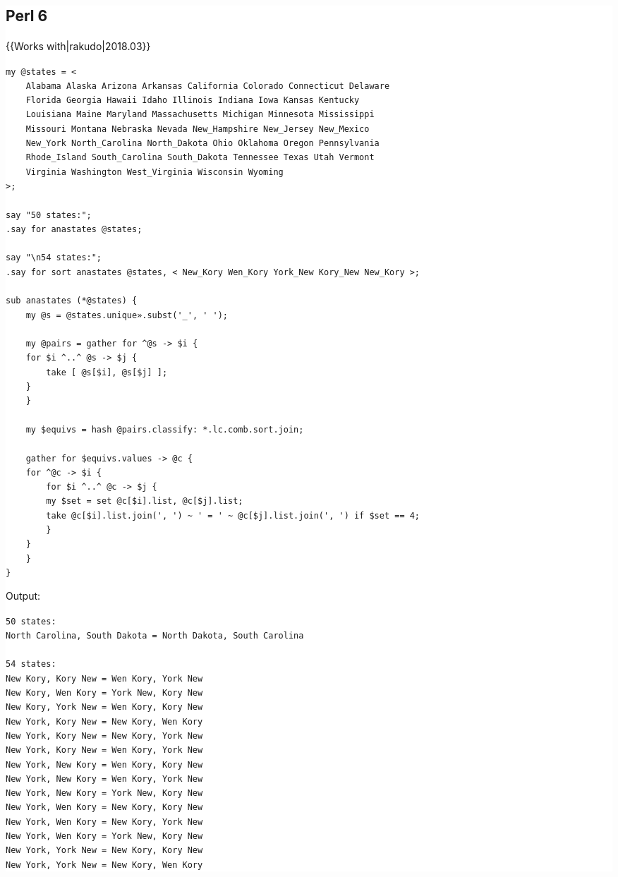 
## Perl 6

{{Works with|rakudo|2018.03}}

```perl6
my @states = <
    Alabama Alaska Arizona Arkansas California Colorado Connecticut Delaware
    Florida Georgia Hawaii Idaho Illinois Indiana Iowa Kansas Kentucky
    Louisiana Maine Maryland Massachusetts Michigan Minnesota Mississippi
    Missouri Montana Nebraska Nevada New_Hampshire New_Jersey New_Mexico
    New_York North_Carolina North_Dakota Ohio Oklahoma Oregon Pennsylvania
    Rhode_Island South_Carolina South_Dakota Tennessee Texas Utah Vermont
    Virginia Washington West_Virginia Wisconsin Wyoming
>;

say "50 states:";
.say for anastates @states;

say "\n54 states:";
.say for sort anastates @states, < New_Kory Wen_Kory York_New Kory_New New_Kory >;

sub anastates (*@states) {
    my @s = @states.unique».subst('_', ' ');

    my @pairs = gather for ^@s -> $i {
	for $i ^..^ @s -> $j {
	    take [ @s[$i], @s[$j] ];
	}
    }

    my $equivs = hash @pairs.classify: *.lc.comb.sort.join;

    gather for $equivs.values -> @c {
	for ^@c -> $i {
	    for $i ^..^ @c -> $j {
		my $set = set @c[$i].list, @c[$j].list;
		take @c[$i].list.join(', ') ~ ' = ' ~ @c[$j].list.join(', ') if $set == 4;
	    }
	}
    }
}
```


Output:

```txt
50 states:
North Carolina, South Dakota = North Dakota, South Carolina

54 states:
New Kory, Kory New = Wen Kory, York New
New Kory, Wen Kory = York New, Kory New
New Kory, York New = Wen Kory, Kory New
New York, Kory New = New Kory, Wen Kory
New York, Kory New = New Kory, York New
New York, Kory New = Wen Kory, York New
New York, New Kory = Wen Kory, Kory New
New York, New Kory = Wen Kory, York New
New York, New Kory = York New, Kory New
New York, Wen Kory = New Kory, Kory New
New York, Wen Kory = New Kory, York New
New York, Wen Kory = York New, Kory New
New York, York New = New Kory, Kory New
New York, York New = New Kory, Wen Kory
```